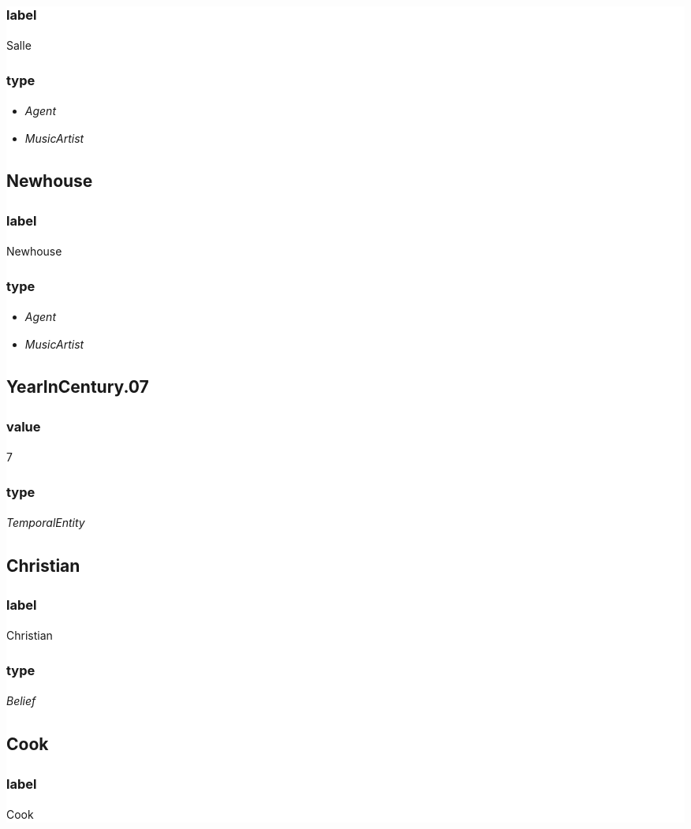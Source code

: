 ### label


Salle

### type

 - *Agent*

 - *MusicArtist*

## Newhouse

### label


Newhouse

### type

 - *Agent*

 - *MusicArtist*

## YearInCentury.07

### value


7

### type


*TemporalEntity*

## Christian

### label


Christian

### type


*Belief*

## Cook

### label


Cook
